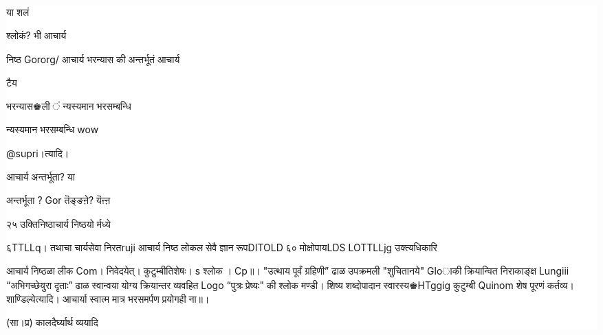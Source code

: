 
या शलं 


श्लोकं? भी आचार्य 


निष्ठ Gororg/ आचार्य भरन्यास की अन्तर्भूतं आचार्य 


टैय 


भरन्यास♚ली ं न्यस्यमान भरसम्बन्धि 


न्यस्यमान भरसम्बन्धि wow 


@supri।त्यादि। 


आचार्य अन्तर्भूता? या 


अन्तर्भूता ? Gor तॆङ्ङऩे? यॆऩ्ऩ 


२५ उक्तिनिष्ठाचार्य निष्ठयो र्मध्ये 


६TTLLq। तथाचा चार्यसेवा निरतruji आचार्य निष्ठ लोकल सेवै ज्ञान रूपDITOLD ६० मोक्षोपायLDS LOTTLLjg उक्त्यधिकारि 


आचार्य निष्ठळा लीक Com। निवेदयेत्। कुटुम्बीतिशेषः। s श्लोक । Cp॥। "उत्थाय पूर्वं ग्रहिणी” ढाळ उपक्रमली "शुचितानये" Gloाकी क्रियान्वित निराकाङ्क्ष Lungiii “अभिगच्छेयुरा दृताः” ढाळ स्वान्वया योग्य क्रियान्तर व्यवहित Logo “पुत्रः प्रेष्यः" की श्लोक मण्डी। शिष्य शब्दोपादान स्वारस्य♚HTggig कुटुम्बी Quinom शेष पूरणं कर्तव्य। शाण्डिल्येत्यादि। आचार्या स्वात्म मात्र भरसमर्पण प्रयोगही ना॥। 


(सा।प्र) कालदैर्घ्यार्थ व्ययादि 




